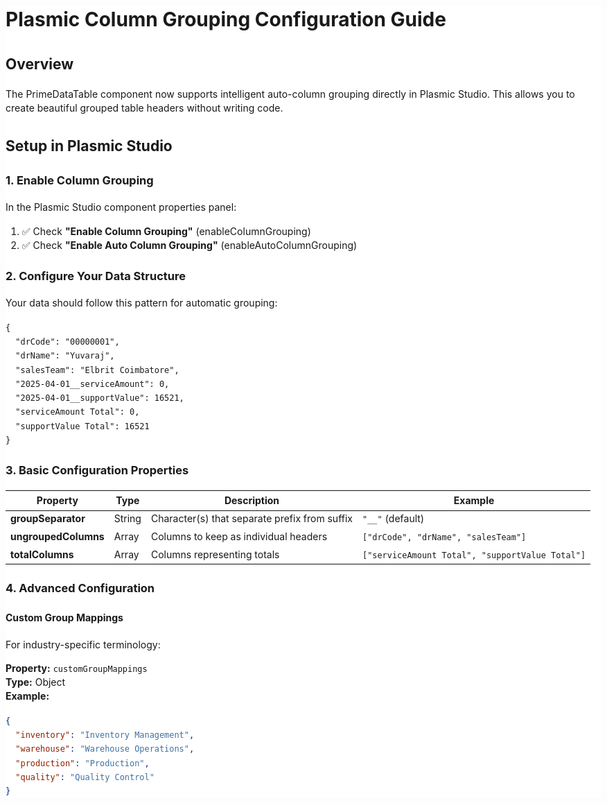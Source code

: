 # Plasmic Column Grouping Configuration Guide

## Overview

The PrimeDataTable component now supports intelligent auto-column grouping directly in Plasmic Studio. This allows you to create beautiful grouped table headers without writing code.

## Setup in Plasmic Studio

### 1. Enable Column Grouping

In the Plasmic Studio component properties panel:

1. ✅ Check **"Enable Column Grouping"** (enableColumnGrouping)
2. ✅ Check **"Enable Auto Column Grouping"** (enableAutoColumnGrouping)

### 2. Configure Your Data Structure

Your data should follow this pattern for automatic grouping:
```
{
  "drCode": "00000001",
  "drName": "Yuvaraj",
  "salesTeam": "Elbrit Coimbatore",
  "2025-04-01__serviceAmount": 0,
  "2025-04-01__supportValue": 16521,
  "serviceAmount Total": 0,
  "supportValue Total": 16521
}
```

### 3. Basic Configuration Properties

| Property | Type | Description | Example |
|----------|------|-------------|---------|
| **groupSeparator** | String | Character(s) that separate prefix from suffix | `"__"` (default) |
| **ungroupedColumns** | Array | Columns to keep as individual headers | `["drCode", "drName", "salesTeam"]` |
| **totalColumns** | Array | Columns representing totals | `["serviceAmount Total", "supportValue Total"]` |

### 4. Advanced Configuration

#### Custom Group Mappings
For industry-specific terminology:

**Property:** `customGroupMappings`  
**Type:** Object  
**Example:**
```json
{
  "inventory": "Inventory Management",
  "warehouse": "Warehouse Operations",
  "production": "Production",
  "quality": "Quality Control"
}
```
